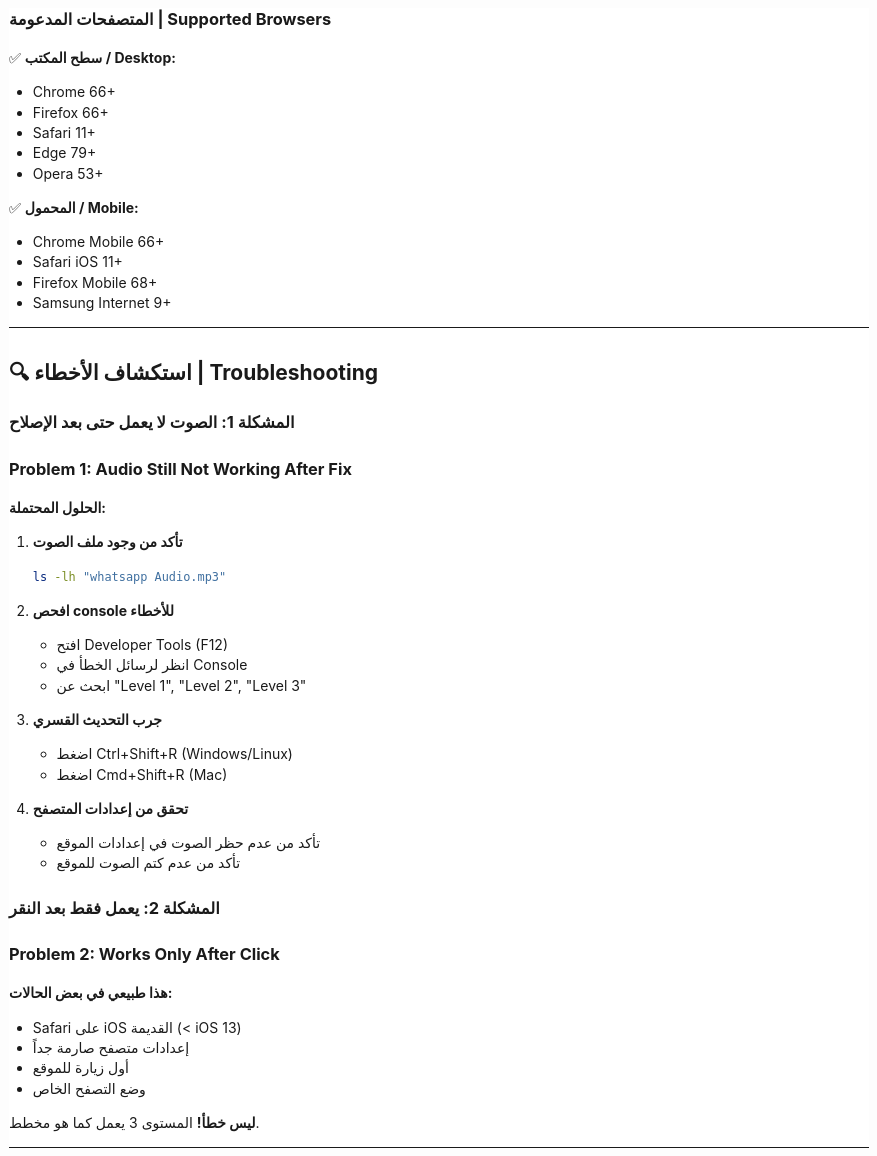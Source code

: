 ### المتصفحات المدعومة | Supported Browsers

✅ **سطح المكتب / Desktop:**
- Chrome 66+
- Firefox 66+
- Safari 11+
- Edge 79+
- Opera 53+

✅ **المحمول / Mobile:**
- Chrome Mobile 66+
- Safari iOS 11+
- Firefox Mobile 68+
- Samsung Internet 9+

---

## 🔍 استكشاف الأخطاء | Troubleshooting

### المشكلة 1: الصوت لا يعمل حتى بعد الإصلاح
### Problem 1: Audio Still Not Working After Fix

**الحلول المحتملة:**

1. **تأكد من وجود ملف الصوت**
   ```bash
   ls -lh "whatsapp Audio.mp3"
   ```

2. **افحص console للأخطاء**
   - افتح Developer Tools (F12)
   - انظر لرسائل الخطأ في Console
   - ابحث عن "Level 1", "Level 2", "Level 3"

3. **جرب التحديث القسري**
   - اضغط Ctrl+Shift+R (Windows/Linux)
   - اضغط Cmd+Shift+R (Mac)

4. **تحقق من إعدادات المتصفح**
   - تأكد من عدم حظر الصوت في إعدادات الموقع
   - تأكد من عدم كتم الصوت للموقع

### المشكلة 2: يعمل فقط بعد النقر
### Problem 2: Works Only After Click

**هذا طبيعي في بعض الحالات:**
- Safari على iOS القديمة (< iOS 13)
- إعدادات متصفح صارمة جداً
- أول زيارة للموقع
- وضع التصفح الخاص

**ليس خطأ!** المستوى 3 يعمل كما هو مخطط.

---